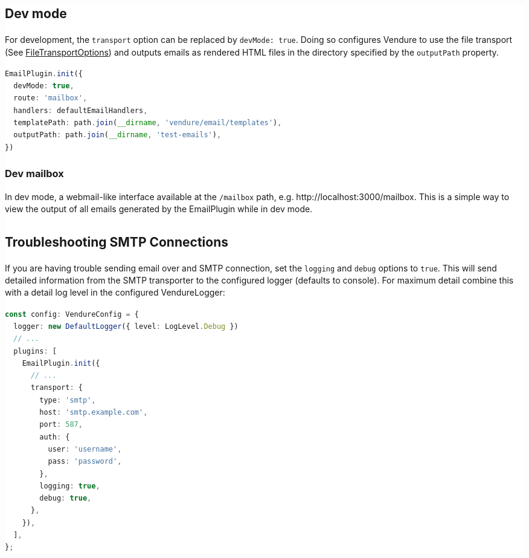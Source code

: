 ## Dev mode

For development, the `transport` option can be replaced by `devMode: true`. Doing so configures Vendure to use the
file transport (See <a href='/typescript-api/core-plugins/email-plugin/transport-options#filetransportoptions'>FileTransportOptions</a>) and outputs emails as rendered HTML files in the directory specified by the
`outputPath` property.

```TypeScript
EmailPlugin.init({
  devMode: true,
  route: 'mailbox',
  handlers: defaultEmailHandlers,
  templatePath: path.join(__dirname, 'vendure/email/templates'),
  outputPath: path.join(__dirname, 'test-emails'),
})
```

### Dev mailbox

In dev mode, a webmail-like interface available at the `/mailbox` path, e.g.
http://localhost:3000/mailbox. This is a simple way to view the output of all emails generated by the EmailPlugin while in dev mode.

## Troubleshooting SMTP Connections

If you are having trouble sending email over and SMTP connection, set the `logging` and `debug` options to `true`. This will
send detailed information from the SMTP transporter to the configured logger (defaults to console). For maximum detail combine
this with a detail log level in the configured VendureLogger:

```TypeScript
const config: VendureConfig = {
  logger: new DefaultLogger({ level: LogLevel.Debug })
  // ...
  plugins: [
    EmailPlugin.init({
      // ...
      transport: {
        type: 'smtp',
        host: 'smtp.example.com',
        port: 587,
        auth: {
          user: 'username',
          pass: 'password',
        },
        logging: true,
        debug: true,
      },
    }),
  ],
};
```
